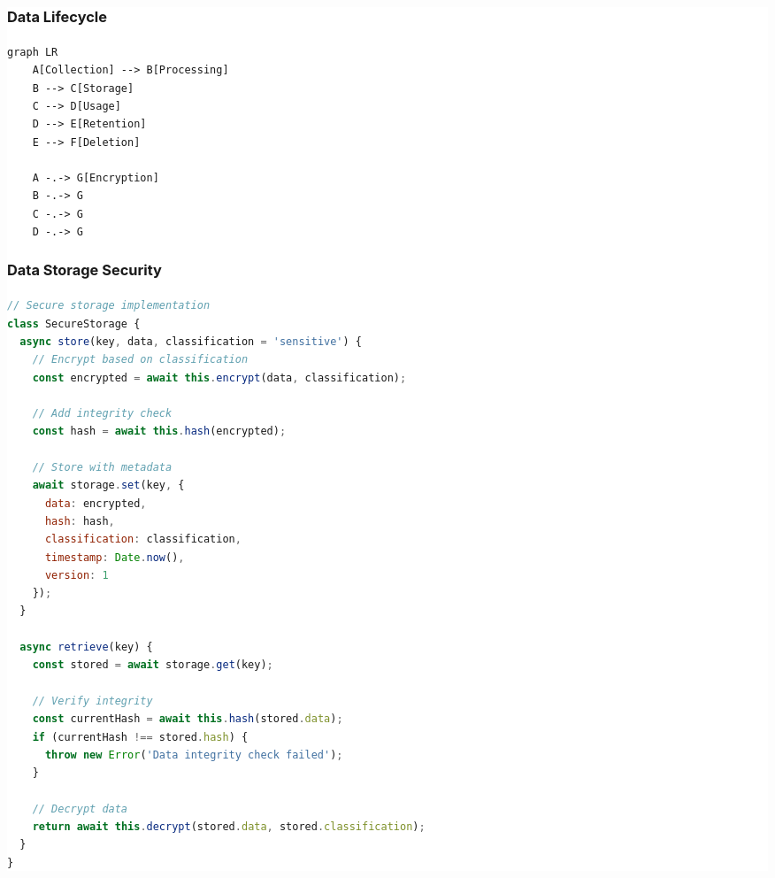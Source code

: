 ### Data Lifecycle

```mermaid
graph LR
    A[Collection] --> B[Processing]
    B --> C[Storage]
    C --> D[Usage]
    D --> E[Retention]
    E --> F[Deletion]
    
    A -.-> G[Encryption]
    B -.-> G
    C -.-> G
    D -.-> G
```

### Data Storage Security

```javascript
// Secure storage implementation
class SecureStorage {
  async store(key, data, classification = 'sensitive') {
    // Encrypt based on classification
    const encrypted = await this.encrypt(data, classification);
    
    // Add integrity check
    const hash = await this.hash(encrypted);
    
    // Store with metadata
    await storage.set(key, {
      data: encrypted,
      hash: hash,
      classification: classification,
      timestamp: Date.now(),
      version: 1
    });
  }
  
  async retrieve(key) {
    const stored = await storage.get(key);
    
    // Verify integrity
    const currentHash = await this.hash(stored.data);
    if (currentHash !== stored.hash) {
      throw new Error('Data integrity check failed');
    }
    
    // Decrypt data
    return await this.decrypt(stored.data, stored.classification);
  }
}
```
